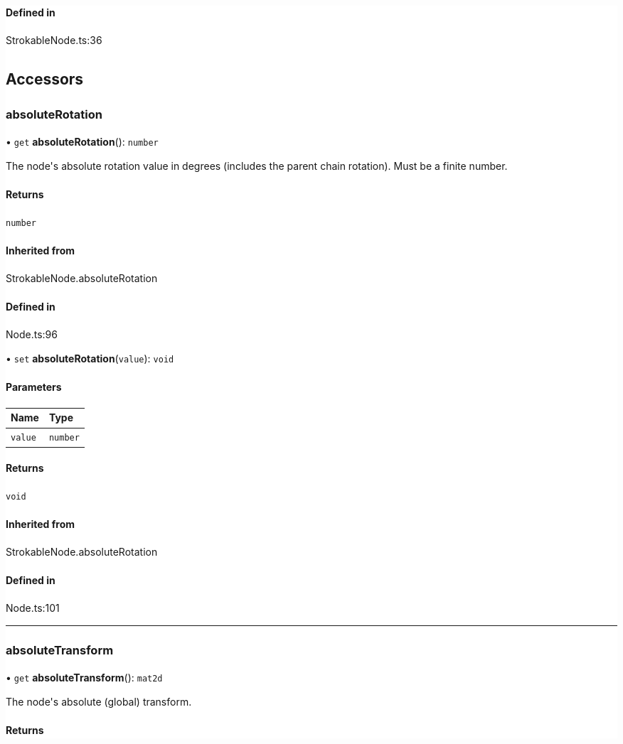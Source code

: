 #### Defined in

StrokableNode.ts:36

## Accessors

### <a id="absoluteRotation" name="absoluteRotation"></a> absoluteRotation

• `get` **absoluteRotation**(): `number`

The node's absolute rotation value in degrees (includes the parent chain rotation). Must be a finite number.

#### Returns

`number`

#### Inherited from

StrokableNode.absoluteRotation

#### Defined in

Node.ts:96

• `set` **absoluteRotation**(`value`): `void`

#### Parameters

| Name | Type |
| :------ | :------ |
| `value` | `number` |

#### Returns

`void`

#### Inherited from

StrokableNode.absoluteRotation

#### Defined in

Node.ts:101

___

### <a id="absoluteTransform" name="absoluteTransform"></a> absoluteTransform

• `get` **absoluteTransform**(): `mat2d`

The node's absolute (global) transform.

#### Returns
